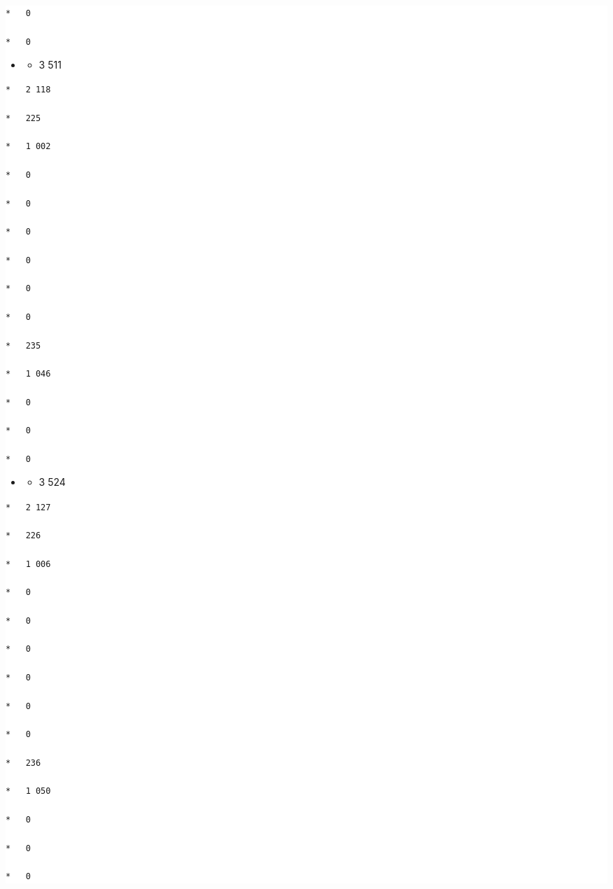     *   0

    *   0


*    *   3 511

    *   2 118

    *   225

    *   1 002

    *   0

    *   0

    *   0

    *   0

    *   0

    *   0

    *   235

    *   1 046

    *   0

    *   0

    *   0


*    *   3 524

    *   2 127

    *   226

    *   1 006

    *   0

    *   0

    *   0

    *   0

    *   0

    *   0

    *   236

    *   1 050

    *   0

    *   0

    *   0
